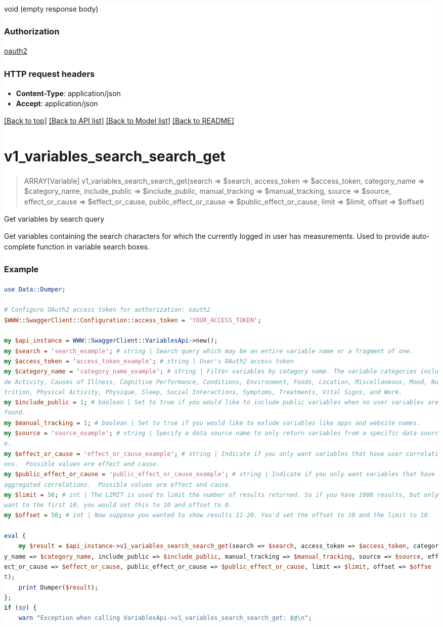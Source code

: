 void (empty response body)

### Authorization

[oauth2](../README.md#oauth2)

### HTTP request headers

 - **Content-Type**: application/json
 - **Accept**: application/json

[[Back to top]](#) [[Back to API list]](../README.md#documentation-for-api-endpoints) [[Back to Model list]](../README.md#documentation-for-models) [[Back to README]](../README.md)

# **v1_variables_search_search_get**
> ARRAY[Variable] v1_variables_search_search_get(search => $search, access_token => $access_token, category_name => $category_name, include_public => $include_public, manual_tracking => $manual_tracking, source => $source, effect_or_cause => $effect_or_cause, public_effect_or_cause => $public_effect_or_cause, limit => $limit, offset => $offset)

Get variables by search query

Get variables containing the search characters for which the currently logged in user has measurements. Used to provide auto-complete function in variable search boxes.

### Example 
```perl
use Data::Dumper;

# Configure OAuth2 access token for authorization: oauth2
$WWW::SwaggerClient::Configuration::access_token = 'YOUR_ACCESS_TOKEN';

my $api_instance = WWW::SwaggerClient::VariablesApi->new();
my $search = 'search_example'; # string | Search query which may be an entire variable name or a fragment of one.
my $access_token = 'access_token_example'; # string | User's OAuth2 access token
my $category_name = 'category_name_example'; # string | Filter variables by category name. The variable categories include Activity, Causes of Illness, Cognitive Performance, Conditions, Environment, Foods, Location, Miscellaneous, Mood, Nutrition, Physical Activity, Physique, Sleep, Social Interactions, Symptoms, Treatments, Vital Signs, and Work.
my $include_public = 1; # boolean | Set to true if you would like to include public variables when no user variables are found.
my $manual_tracking = 1; # boolean | Set to true if you would like to exlude variables like apps and website names.
my $source = 'source_example'; # string | Specify a data source name to only return variables from a specific data source.
my $effect_or_cause = 'effect_or_cause_example'; # string | Indicate if you only want variables that have user correlations.  Possible values are effect and cause.
my $public_effect_or_cause = 'public_effect_or_cause_example'; # string | Indicate if you only want variables that have aggregated correlations.  Possible values are effect and cause.
my $limit = 56; # int | The LIMIT is used to limit the number of results returned. So if you have 1000 results, but only want to the first 10, you would set this to 10 and offset to 0.
my $offset = 56; # int | Now suppose you wanted to show results 11-20. You'd set the offset to 10 and the limit to 10.

eval { 
    my $result = $api_instance->v1_variables_search_search_get(search => $search, access_token => $access_token, category_name => $category_name, include_public => $include_public, manual_tracking => $manual_tracking, source => $source, effect_or_cause => $effect_or_cause, public_effect_or_cause => $public_effect_or_cause, limit => $limit, offset => $offset);
    print Dumper($result);
};
if ($@) {
    warn "Exception when calling VariablesApi->v1_variables_search_search_get: $@\n";
```